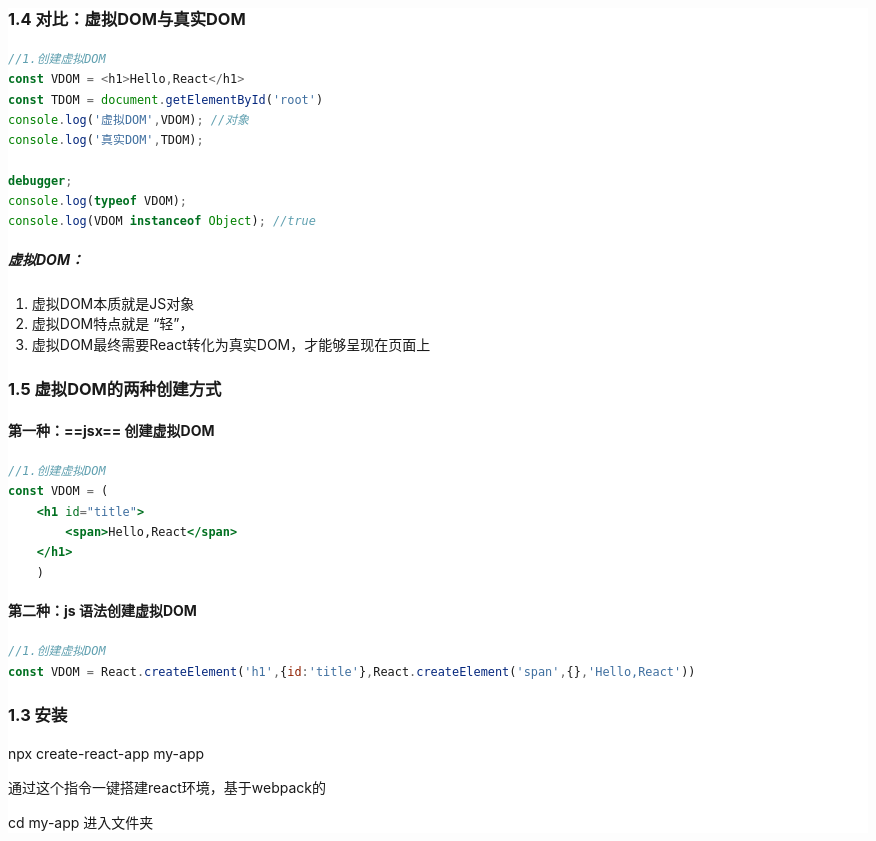 

### 1.4 对比：虚拟DOM与真实DOM

```js
//1.创建虚拟DOM
const VDOM = <h1>Hello,React</h1> 
const TDOM = document.getElementById('root')
console.log('虚拟DOM',VDOM); //对象
console.log('真实DOM',TDOM);

debugger;
console.log(typeof VDOM);
console.log(VDOM instanceof Object); //true
```



##### 虚拟DOM：

1. 虚拟DOM本质就是JS对象
2. 虚拟DOM特点就是 “轻”，
3. 虚拟DOM最终需要React转化为真实DOM，才能够呈现在页面上



### 1.5 虚拟DOM的两种创建方式

#### 第一种：==jsx== 创建虚拟DOM

```jsx
//1.创建虚拟DOM
const VDOM = (
    <h1 id="title">
        <span>Hello,React</span>
    </h1>
    )
```



#### 第二种：js 语法创建虚拟DOM

```js
//1.创建虚拟DOM
const VDOM = React.createElement('h1',{id:'title'},React.createElement('span',{},'Hello,React'))
```







### 1.3 安装

npx create-react-app my-app

通过这个指令一键搭建react环境，基于webpack的

cd my-app  	进入文件夹
